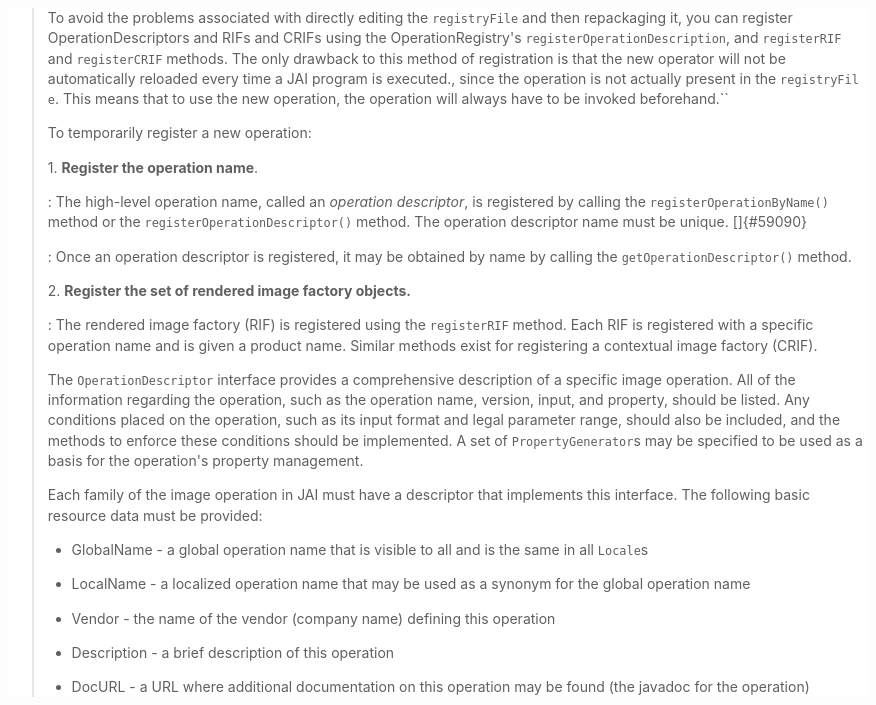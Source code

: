 > To avoid the problems associated with directly editing the
> `registryFile` and then repackaging it, you can register
> OperationDescriptors and RIFs and CRIFs using the OperationRegistry\'s
> `registerOperationDescription`, and `registerRIF` and `registerCRIF`
> methods. The only drawback to this method of registration is that the
> new operator will not be automatically reloaded every time a JAI
> program is executed., since the operation is not actually present in
> the `registryFile`. This means that to use the new operation, the
> operation will always have to be invoked beforehand.``
>
> To temporarily register a new operation:
>
> 1\. **Register the operation name**.
>
> :   The high-level operation name, called an *operation descriptor*,
>     is registered by calling the `registerOperationByName()` method or
>     the `registerOperationDescriptor()` method. The operation
>     descriptor name must be unique.
>     []{#59090}
>
> :   Once an operation descriptor is registered, it may be obtained by
>     name by calling the `getOperationDescriptor()` method.
>
> 2\. **Register the set of rendered image factory objects.**
>
> :   The rendered image factory (RIF) is registered using the
>     `registerRIF` method. Each RIF is registered with a specific
>     operation name and is given a product name. Similar methods exist
>     for registering a contextual image factory (CRIF).
>
> The `OperationDescriptor` interface provides a comprehensive
> description of a specific image operation. All of the information
> regarding the operation, such as the operation name, version, input,
> and property, should be listed. Any conditions placed on the
> operation, such as its input format and legal parameter range, should
> also be included, and the methods to enforce these conditions should
> be implemented. A set of `PropertyGenerator`s may be specified to be
> used as a basis for the operation\'s property management.
>
> Each family of the image operation in JAI must have a descriptor that
> implements this interface. The following basic resource data must be
> provided:
>
> -   GlobalName - a global operation name that is visible to all and is
>     the same in all `Locale`s
>
> 
>
> -   LocalName - a localized operation name that may be used as a
>     synonym for the global operation name
>
> 
>
> -   Vendor - the name of the vendor (company name) defining this
>     operation
>
> 
>
> -   Description - a brief description of this operation
>
> 
>
> -   DocURL - a URL where additional documentation on this operation
>     may be found (the javadoc for the operation)